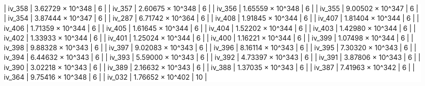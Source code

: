 | iv_358 | 3.62729 × 10^348 | 6 |
| iv_357 | 2.60675 × 10^348 | 6 |
| iv_356 | 1.65559 × 10^348 | 6 |
| iv_355 | 9.00502 × 10^347 | 6 |
| iv_354 | 3.87444 × 10^347 | 6 |
| iv_287 | 6.71742 × 10^364 | 6 |
| iv_408 | 1.91845 × 10^344 | 6 |
| iv_407 | 1.81404 × 10^344 | 6 |
| iv_406 | 1.71359 × 10^344 | 6 |
| iv_405 | 1.61645 × 10^344 | 6 |
| iv_404 | 1.52202 × 10^344 | 6 |
| iv_403 | 1.42980 × 10^344 | 6 |
| iv_402 | 1.33933 × 10^344 | 6 |
| iv_401 | 1.25024 × 10^344 | 6 |
| iv_400 | 1.16221 × 10^344 | 6 |
| iv_399 | 1.07498 × 10^344 | 6 |
| iv_398 | 9.88328 × 10^343 | 6 |
| iv_397 | 9.02083 × 10^343 | 6 |
| iv_396 | 8.16114 × 10^343 | 6 |
| iv_395 | 7.30320 × 10^343 | 6 |
| iv_394 | 6.44632 × 10^343 | 6 |
| iv_393 | 5.59000 × 10^343 | 6 |
| iv_392 | 4.73397 × 10^343 | 6 |
| iv_391 | 3.87806 × 10^343 | 6 |
| iv_390 | 3.02218 × 10^343 | 6 |
| iv_389 | 2.16632 × 10^343 | 6 |
| iv_388 | 1.37035 × 10^343 | 6 |
| iv_387 | 7.41963 × 10^342 | 6 |
| iv_364 | 9.75416 × 10^348 | 6 |
| iv_032 | 1.76652 × 10^402 | 10 |
